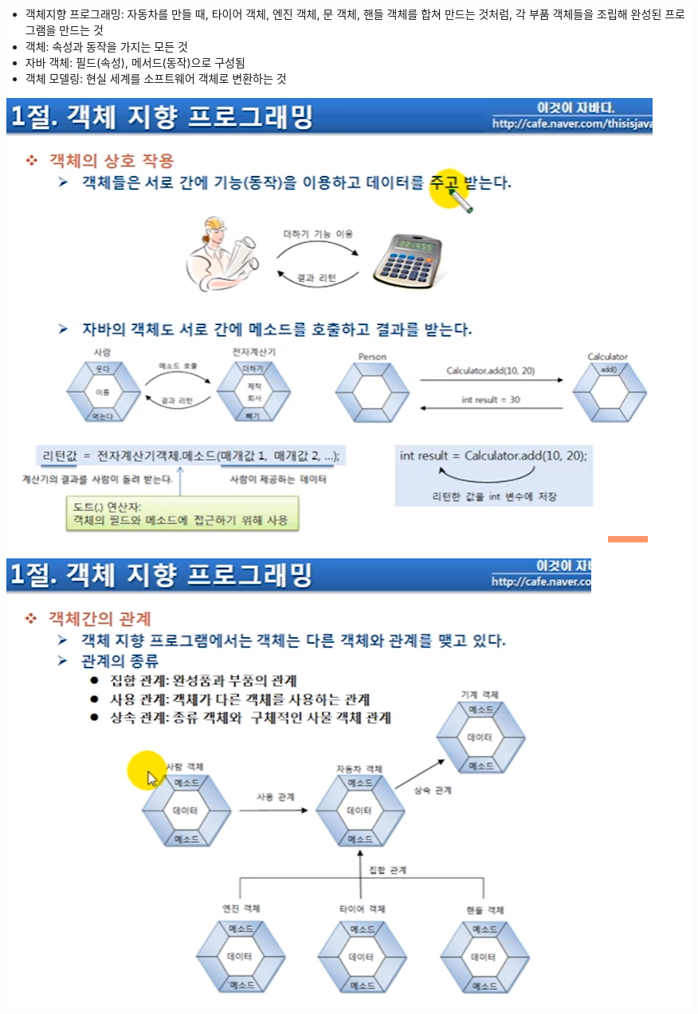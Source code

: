 - 객체지향 프로그래밍: 자동차를 만들 때, 타이어 객체, 엔진 객체, 문 객체, 핸들 객체를 합쳐 만드는 것처럼, 각 부품 객체들을 조립해 완성된 프로그램을 만드는 것
- 객체: 속성과 동작을 가지는 모든 것
- 자바 객체: 필드(속성), 메서드(동작)으로 구성됨
- 객체 모델링: 현실 세계를 소프트웨어 객체로 변환하는 것

![Untitled](https://github.com/abarthdew/this-is-java/raw/main/00.basics/images/6(1).png)

![Untitled](https://github.com/abarthdew/this-is-java/raw/main/00.basics/images/6(2).png)